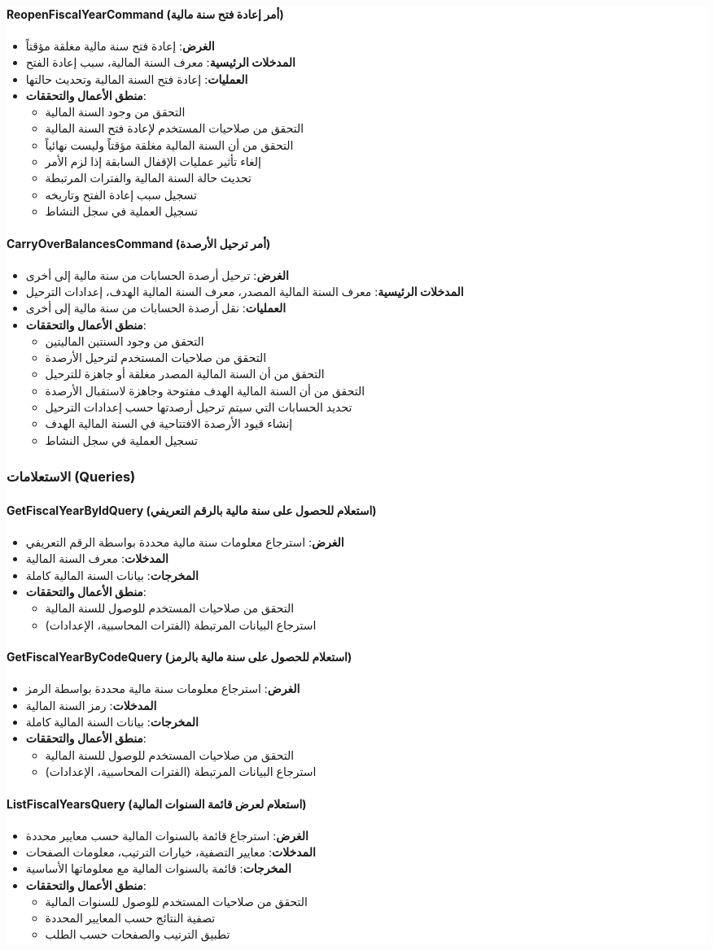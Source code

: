 #### ReopenFiscalYearCommand (أمر إعادة فتح سنة مالية)
- **الغرض**: إعادة فتح سنة مالية مغلقة مؤقتاً
- **المدخلات الرئيسية**: معرف السنة المالية، سبب إعادة الفتح
- **العمليات**: إعادة فتح السنة المالية وتحديث حالتها
- **منطق الأعمال والتحققات**:
  - التحقق من وجود السنة المالية
  - التحقق من صلاحيات المستخدم لإعادة فتح السنة المالية
  - التحقق من أن السنة المالية مغلقة مؤقتاً وليست نهائياً
  - إلغاء تأثير عمليات الإقفال السابقة إذا لزم الأمر
  - تحديث حالة السنة المالية والفترات المرتبطة
  - تسجيل سبب إعادة الفتح وتاريخه
  - تسجيل العملية في سجل النشاط

#### CarryOverBalancesCommand (أمر ترحيل الأرصدة)
- **الغرض**: ترحيل أرصدة الحسابات من سنة مالية إلى أخرى
- **المدخلات الرئيسية**: معرف السنة المالية المصدر، معرف السنة المالية الهدف، إعدادات الترحيل
- **العمليات**: نقل أرصدة الحسابات من سنة مالية إلى أخرى
- **منطق الأعمال والتحققات**:
  - التحقق من وجود السنتين الماليتين
  - التحقق من صلاحيات المستخدم لترحيل الأرصدة
  - التحقق من أن السنة المالية المصدر مغلقة أو جاهزة للترحيل
  - التحقق من أن السنة المالية الهدف مفتوحة وجاهزة لاستقبال الأرصدة
  - تحديد الحسابات التي سيتم ترحيل أرصدتها حسب إعدادات الترحيل
  - إنشاء قيود الأرصدة الافتتاحية في السنة المالية الهدف
  - تسجيل العملية في سجل النشاط 

### الاستعلامات (Queries)

#### GetFiscalYearByIdQuery (استعلام للحصول على سنة مالية بالرقم التعريفي)
- **الغرض**: استرجاع معلومات سنة مالية محددة بواسطة الرقم التعريفي
- **المدخلات**: معرف السنة المالية
- **المخرجات**: بيانات السنة المالية كاملة
- **منطق الأعمال والتحققات**:
  - التحقق من صلاحيات المستخدم للوصول للسنة المالية
  - استرجاع البيانات المرتبطة (الفترات المحاسبية، الإعدادات)

#### GetFiscalYearByCodeQuery (استعلام للحصول على سنة مالية بالرمز)
- **الغرض**: استرجاع معلومات سنة مالية محددة بواسطة الرمز
- **المدخلات**: رمز السنة المالية
- **المخرجات**: بيانات السنة المالية كاملة
- **منطق الأعمال والتحققات**:
  - التحقق من صلاحيات المستخدم للوصول للسنة المالية
  - استرجاع البيانات المرتبطة (الفترات المحاسبية، الإعدادات)

#### ListFiscalYearsQuery (استعلام لعرض قائمة السنوات المالية)
- **الغرض**: استرجاع قائمة بالسنوات المالية حسب معايير محددة
- **المدخلات**: معايير التصفية، خيارات الترتيب، معلومات الصفحات
- **المخرجات**: قائمة بالسنوات المالية مع معلوماتها الأساسية
- **منطق الأعمال والتحققات**:
  - التحقق من صلاحيات المستخدم للوصول للسنوات المالية
  - تصفية النتائج حسب المعايير المحددة
  - تطبيق الترتيب والصفحات حسب الطلب
